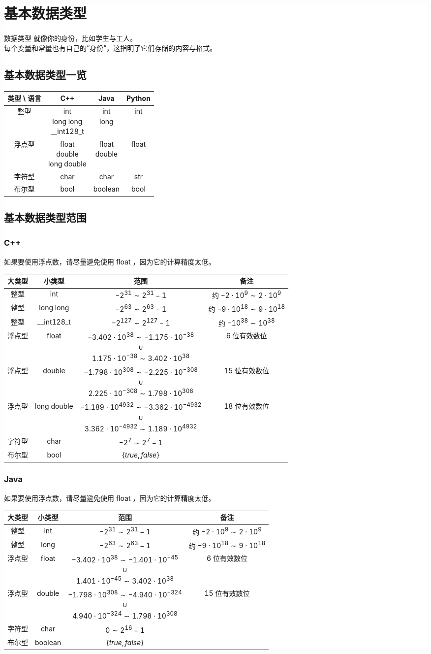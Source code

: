 # 基本数据类型

数据类型 就像你的身份，比如学生与工人。  
每个变量和常量也有自己的“身份”，这指明了它们存储的内容与格式。  

## 基本数据类型一览

|类型 \\ 语言|C++|Java|Python|
|:-:|:-:|:-:|:-:|
|整型|int<br/>long long<br/>__int128_t|int<br/>long|int|
|浮点型|float<br/>double<br/>long double|float<br/>double|float|
|字符型|char|char|str|
|布尔型|bool|boolean|bool|

## 基本数据类型范围

### C++

如果要使用浮点数，请尽量避免使用 float ，因为它的计算精度太低。
  
|大类型|小类型|范围|备注|
|:-:|:-:|:-:|:-:|
|整型|int|$-2^{31} \sim 2^{31} - 1$|约 $-2 \cdot 10^9 \sim 2 \cdot 10^9$|
|整型|long long|$-2^{63} \sim 2^{63} - 1$|约 $-9 \cdot 10^{18} \sim 9 \cdot 10^{18}$|
|整型|__int128_t|$-2^{127} \sim 2^{127} - 1$|约 $-10^{38} \sim 10^{38}$|
|浮点型|float|$-3.402 \cdot 10^{38} \sim -1.175 \cdot 10^{-38}$<br/>$\cup$<br/>$1.175 \cdot 10^{-38} \sim 3.402 \cdot 10^{38}$|6 位有效数位|
|浮点型|double|$-1.798 \cdot 10^{308} \sim -2.225 \cdot 10^{-308}$<br/>$\cup$<br/>$2.225 \cdot 10^{-308} \sim 1.798 \cdot 10^{308}$|15 位有效数位|
|浮点型|long double|$-1.189 \cdot 10^{4932} \sim -3.362 \cdot 10^{-4932}$<br/>$\cup$<br/>$3.362 \cdot 10^{-4932} \sim 1.189 \cdot 10^{4932}$|18 位有效数位|
|字符型|char|$-2^7 \sim 2^7 - 1$||
|布尔型|bool|$\{true,false\}$||

### Java

如果要使用浮点数，请尽量避免使用 float ，因为它的计算精度太低。
  
|大类型|小类型|范围|备注|
|:-:|:-:|:-:|:-:|
|整型|int|$-2^{31} \sim 2^{31} - 1$|约 $-2 \cdot 10^9 \sim 2 \cdot 10^9$|
|整型|long|$-2^{63} \sim 2^{63} - 1$|约 $-9 \cdot 10^{18} \sim 9 \cdot 10^{18}$|
|浮点型|float|$-3.402 \cdot 10^{38} \sim -1.401 \cdot 10^{-45}$<br/>$\cup$<br/>$1.401 \cdot 10^{-45} \sim 3.402 \cdot 10^{38}$|6 位有效数位|
|浮点型|double|$-1.798 \cdot 10^{308} \sim -4.940 \cdot 10^{-324}$<br/>$\cup$<br/>$4.940 \cdot 10^{-324} \sim 1.798 \cdot 10^{308}$|15 位有效数位|
|字符型|char|$0 \sim 2^{16} - 1$||
|布尔型|boolean|$\{true,false\}$||
